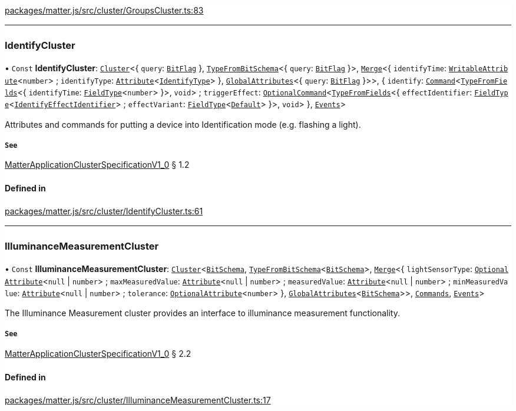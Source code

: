 [packages/matter.js/src/cluster/GroupsCluster.ts:83](https://github.com/project-chip/matter.js/blob/5bdbf8d/packages/matter.js/src/cluster/GroupsCluster.ts#L83)

___

### IdentifyCluster

• `Const` **IdentifyCluster**: [`Cluster`](cluster.md#cluster)<{ `query`: [`BitFlag`](schema.md#bitflag-1)  }, [`TypeFromBitSchema`](schema.md#typefrombitschema)<{ `query`: [`BitFlag`](schema.md#bitflag-1)  }\>, [`Merge`](util.md#merge)<{ `identifyTime`: [`WritableAttribute`](cluster.md#writableattribute)<`number`\> ; `identifyType`: [`Attribute`](cluster.md#attribute)<[`IdentifyType`](../enums/cluster.IdentifyType.md)\>  }, [`GlobalAttributes`](cluster.md#globalattributes-1)<{ `query`: [`BitFlag`](schema.md#bitflag-1)  }\>\>, { `identify`: [`Command`](cluster.md#command)<[`TypeFromFields`](tlv.md#typefromfields)<{ `identifyTime`: [`FieldType`](../interfaces/tlv.FieldType.md)<`number`\>  }\>, `void`\> ; `triggerEffect`: [`OptionalCommand`](cluster.md#optionalcommand)<[`TypeFromFields`](tlv.md#typefromfields)<{ `effectIdentifier`: [`FieldType`](../interfaces/tlv.FieldType.md)<[`IdentifyEffectIdentifier`](../enums/cluster.IdentifyEffectIdentifier.md)\> ; `effectVariant`: [`FieldType`](../interfaces/tlv.FieldType.md)<[`Default`](../enums/cluster.EffectVariant.md#default)\>  }\>, `void`\>  }, [`Events`](../interfaces/cluster.Events.md)\>

Attributes and commands for putting a device into Identification mode (e.g. flashing a light).

**`See`**

[MatterApplicationClusterSpecificationV1_0](../interfaces/spec.MatterApplicationClusterSpecificationV1_0.md) § 1.2

#### Defined in

[packages/matter.js/src/cluster/IdentifyCluster.ts:61](https://github.com/project-chip/matter.js/blob/5bdbf8d/packages/matter.js/src/cluster/IdentifyCluster.ts#L61)

___

### IlluminanceMeasurementCluster

• `Const` **IlluminanceMeasurementCluster**: [`Cluster`](cluster.md#cluster)<[`BitSchema`](schema.md#bitschema), [`TypeFromBitSchema`](schema.md#typefrombitschema)<[`BitSchema`](schema.md#bitschema)\>, [`Merge`](util.md#merge)<{ `lightSensorType`: [`OptionalAttribute`](cluster.md#optionalattribute)<``null`` \| `number`\> ; `maxMeasuredValue`: [`Attribute`](cluster.md#attribute)<``null`` \| `number`\> ; `measuredValue`: [`Attribute`](cluster.md#attribute)<``null`` \| `number`\> ; `minMeasuredValue`: [`Attribute`](cluster.md#attribute)<``null`` \| `number`\> ; `tolerance`: [`OptionalAttribute`](cluster.md#optionalattribute)<`number`\>  }, [`GlobalAttributes`](cluster.md#globalattributes-1)<[`BitSchema`](schema.md#bitschema)\>\>, [`Commands`](../interfaces/cluster.Commands.md), [`Events`](../interfaces/cluster.Events.md)\>

The Illuminance Measurement cluster provides an interface to illuminance measurement functionality.

**`See`**

[MatterApplicationClusterSpecificationV1_0](../interfaces/spec.MatterApplicationClusterSpecificationV1_0.md) § 2.2

#### Defined in

[packages/matter.js/src/cluster/IlluminanceMeasurementCluster.ts:17](https://github.com/project-chip/matter.js/blob/5bdbf8d/packages/matter.js/src/cluster/IlluminanceMeasurementCluster.ts#L17)
